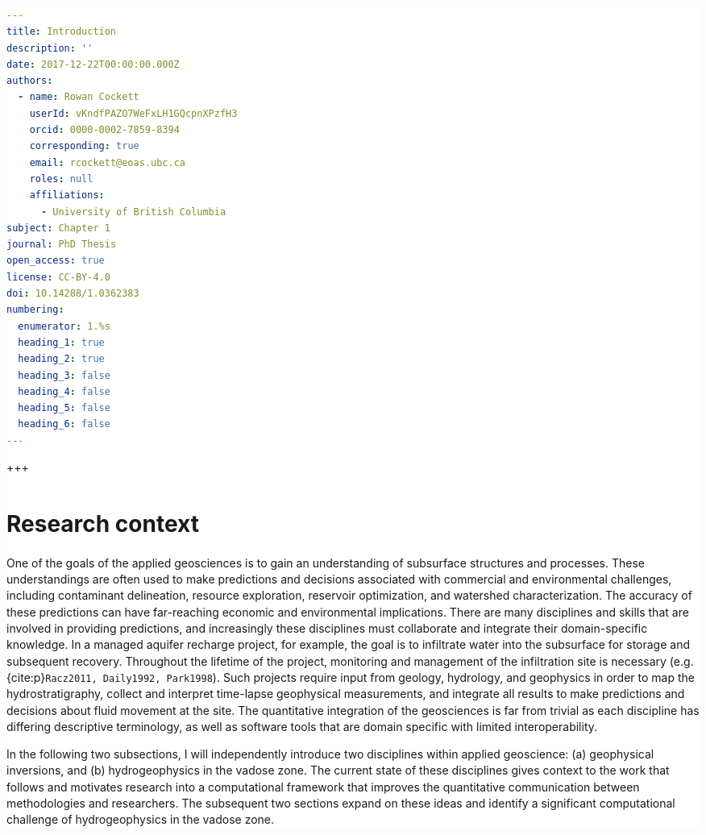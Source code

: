 ```yaml
---
title: Introduction
description: ''
date: 2017-12-22T00:00:00.000Z
authors:
  - name: Rowan Cockett
    userId: vKndfPAZO7WeFxLH1GQcpnXPzfH3
    orcid: 0000-0002-7859-8394
    corresponding: true
    email: rcockett@eoas.ubc.ca
    roles: null
    affiliations:
      - University of British Columbia
subject: Chapter 1
journal: PhD Thesis
open_access: true
license: CC-BY-4.0
doi: 10.14288/1.0362383
numbering:
  enumerator: 1.%s
  heading_1: true
  heading_2: true
  heading_3: false
  heading_4: false
  heading_5: false
  heading_6: false
---
```


+++

# Research context

One of the goals of the applied geosciences is to gain an understanding of subsurface structures and processes. These understandings are often used to make predictions and decisions associated with commercial and environmental challenges, including contaminant delineation, resource exploration, reservoir optimization, and watershed characterization. The accuracy of these predictions can have far-reaching economic and environmental implications. There are many disciplines and skills that are involved in providing predictions, and increasingly these disciplines must collaborate and integrate their domain-specific knowledge. In a managed aquifer recharge project, for example, the goal is to infiltrate water into the subsurface for storage and subsequent recovery. Throughout the lifetime of the project, monitoring and management of the infiltration site is necessary (e.g. {cite:p}`Racz2011, Daily1992, Park1998`). Such projects require input from geology, hydrology, and geophysics in order to map the hydrostratigraphy, collect and interpret time-lapse geophysical measurements, and integrate all results to make predictions and decisions about fluid movement at the site. The quantitative integration of the geosciences is far from trivial as each discipline has differing descriptive terminology, as well as software tools that are domain specific with limited interoperability.

In the following two subsections, I will independently introduce two disciplines within applied geoscience: (a) geophysical inversions, and (b) hydrogeophysics in the vadose zone. The current state of these disciplines gives context to the work that follows and motivates research into a computational framework that improves the quantitative communication between methodologies and researchers. The subsequent two sections expand on these ideas and identify a significant computational challenge of hydrogeophysics in the vadose zone.
